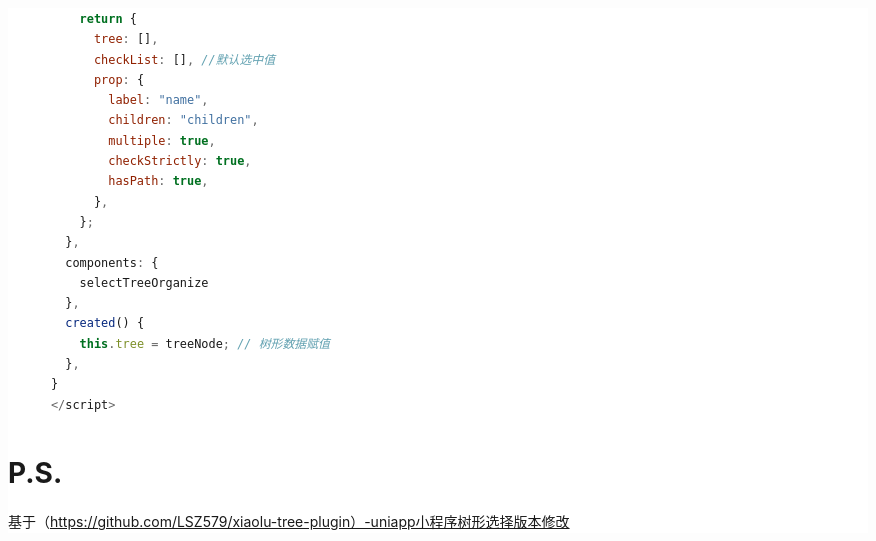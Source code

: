 ```Javascript
          return {
            tree: [],
            checkList: [], //默认选中值
            prop: {
              label: "name",
              children: "children",
              multiple: true,
              checkStrictly: true,
              hasPath: true,
            },
          };
        },
        components: {
          selectTreeOrganize
        },
        created() {
          this.tree = treeNode; // 树形数据赋值
        },
      }
      </script>
```

# P.S.
基于（https://github.com/LSZ579/xiaolu-tree-plugin）-uniapp小程序树形选择版本修改